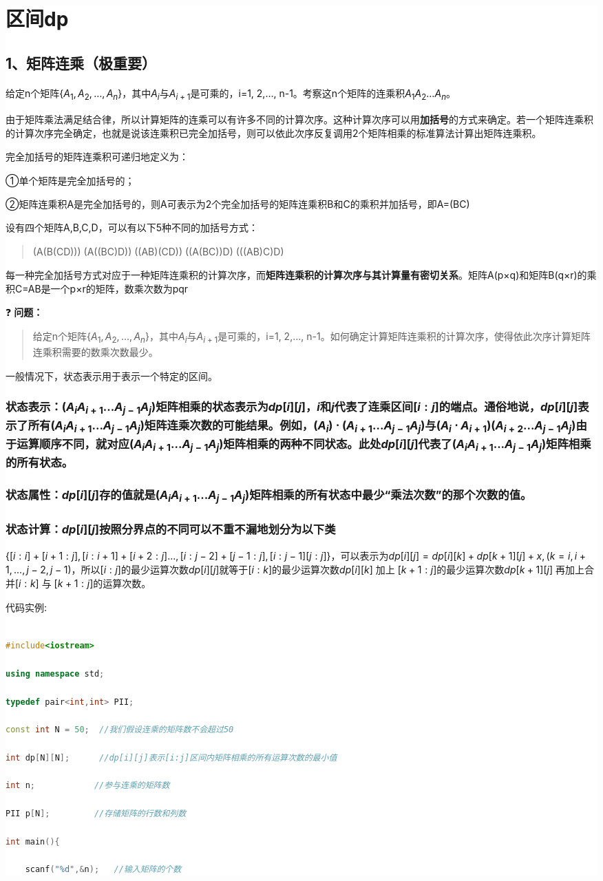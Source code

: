 # 区间dp

## 1、矩阵连乘（极重要）

给定n个矩阵$\{A_1, A_2, …, A_n\}$，其中$A_i$与$A_{i+1}$是可乘的，i=1, 2,…, n-1。考察这n个矩阵的连乘积$A_1A_2…A_n$。

由于矩阵乘法满足结合律，所以计算矩阵的连乘可以有许多不同的计算次序。这种计算次序可以用**加括号**的方式来确定。若一个矩阵连乘积的计算次序完全确定，也就是说该连乘积已完全加括号，则可以依此次序反复调用2个矩阵相乘的标准算法计算出矩阵连乘积。

完全加括号的矩阵连乘积可递归地定义为：

  ①单个矩阵是完全加括号的；

  ②矩阵连乘积A是完全加括号的，则A可表示为2个完全加括号的矩阵连乘积B和C的乘积并加括号，即A=(BC)

设有四个矩阵A,B,C,D，可以有以下5种不同的加括号方式：

> (A(B(CD)))   (A((BC)D))    ((AB)(CD))    ((A(BC))D)    (((AB)C)D)

每一种完全加括号方式对应于一种矩阵连乘积的计算次序，而**矩阵连乘积的计算次序与其计算量有密切关系**。矩阵A(p×q)和矩阵B(q×r)的乘积C=AB是一个p×r的矩阵，数乘次数为pqr

:question: **问题：**

> 给定n个矩阵$\{A_1, A_2, …, A_n\}$，其中$A_i$与$A_{i+1}$是可乘的，i=1, 2,…, n-1。如何确定计算矩阵连乘积的计算次序，使得依此次序计算矩阵连乘积需要的数乘次数最少。




一般情况下，状态表示用于表示一个特定的区间。

### 状态表示：($A_iA_{i+1}...A_{j-1}A_j$)矩阵相乘的状态表示为$dp[i][j]$，$i$和$j$代表了连乘区间$[i:j]$的端点。通俗地说，$dp[i][j]$表示了所有$(A_iA_{i+1}...A_{j-1}A_j)$矩阵连乘次数的可能结果。例如，$(A_i) \cdot (A_{i+1}...A_{j-1}A_j)$与$(A_i \cdot A_{i+1})(A_{i+2}...A_{j-1}A_j)$由于运算顺序不同，就对应$(A_iA_{i+1}...A_{j-1}A_j)$矩阵相乘的两种不同状态。此处$dp[i][j]$代表了$(A_iA_{i+1}...A_{j-1}A_j)$矩阵相乘的所有状态。

### 状态属性：$dp[i][j]$存的值就是$(A_iA_{i+1}...A_{j-1}A_j)$矩阵相乘的所有状态中$\textbf{最少}$“乘法次数”的那个次数的值。

### 状态计算：$dp[i][j]$按照分界点的不同可以不重不漏地划分为以下类

$\{[i:i]+[i+1:j],[i:i+1]+[i+2:j]...,[i:j-2]+[j-1:j],[i:j-1][j:j]\}$，可以表示为$dp[i][j] = dp[i][k] + dp[k+1][j] + x, (k = i,i+1,...,j-2,j-1)$，所以$[i:j]$的最少运算次数$dp[i][j]$就等于$[i:k]$的最少运算次数$dp[i][k]$ 加上 $[k+1:j]$的最少运算次数$dp[k+1][j]$ 再加上合并$[i:k]$ 与 $[k+1:j]$的运算次数。

代码实例:

```C++

#include<iostream>

using namespace std;

typedef pair<int,int> PII;

const int N = 50;  //我们假设连乘的矩阵数不会超过50

int dp[N][N];      //dp[i][j]表示[i:j]区间内矩阵相乘的所有运算次数的最小值

int n;            //参与连乘的矩阵数

PII p[N];         //存储矩阵的行数和列数

int main(){

    scanf("%d",&n);   //输入矩阵的个数
```